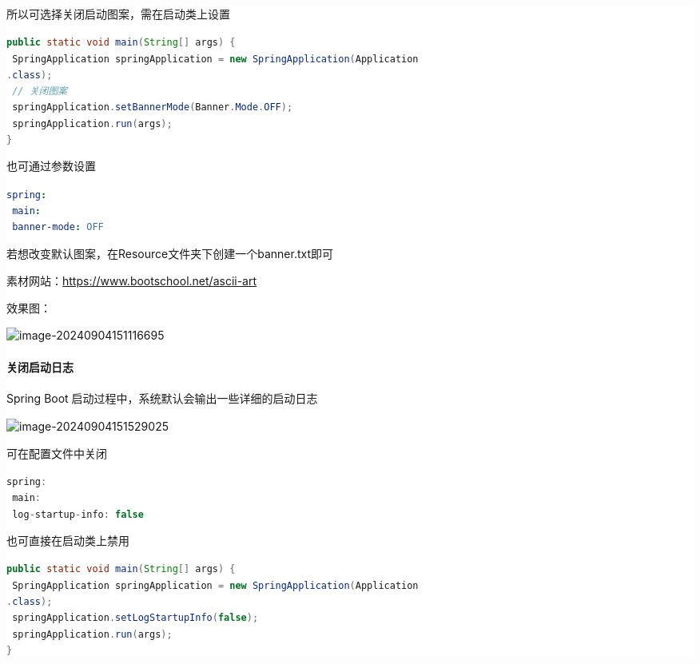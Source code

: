 所以可选择关闭启动图案，需在启动类上设置

```java
public static void main(String[] args) {
 SpringApplication springApplication = new SpringApplication(Application
.class);
 // 关闭图案
 springApplication.setBannerMode(Banner.Mode.OFF);
 springApplication.run(args);
}
```



也可通过参数设置

```yaml
spring:
 main:
 banner-mode: OFF
```



若想改变默认图案，在Resource文件夹下创建一个banner.txt即可

素材网站：https://www.bootschool.net/ascii-art

效果图：

![image-20240904151116695](https://my-bucket-621.oss-cn-beijing.aliyuncs.com/back-end/1/25.png)

#### 关闭启动日志

Spring Boot 启动过程中，系统默认会输出一些详细的启动日志

![image-20240904151529025](https://my-bucket-621.oss-cn-beijing.aliyuncs.com/back-end/1/26.png)

可在配置文件中关闭

```java
spring:
 main:
 log-startup-info: false
```



也可直接在启动类上禁用

```java
public static void main(String[] args) {
 SpringApplication springApplication = new SpringApplication(Application
.class);
 springApplication.setLogStartupInfo(false);
 springApplication.run(args);
}
```


